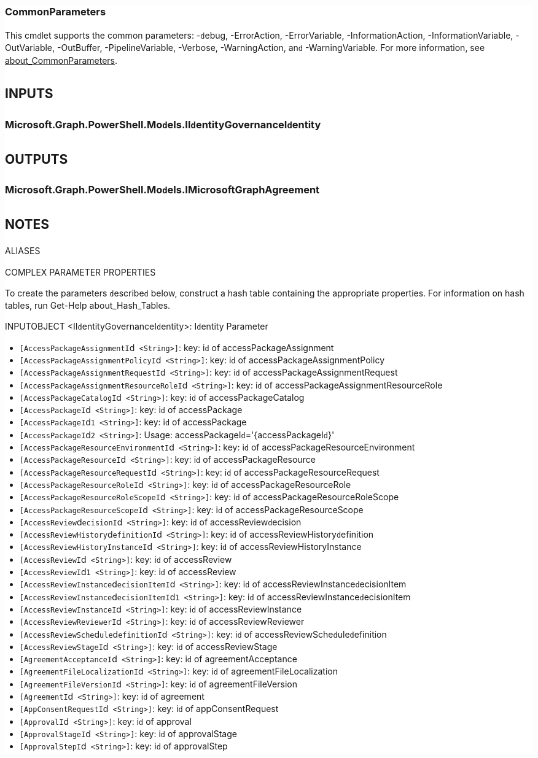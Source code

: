 ### CommonParameters
This cm`d`let supports the common parameters: -`d`ebug, -ErrorAction, -ErrorVariable, -InformationAction, -InformationVariable, -OutVariable, -OutBuffer, -PipelineVariable, -Verbose, -WarningAction, an`d` -WarningVariable. For more information, see [about_CommonParameters](http://go.microsoft.com/fwlink/?LinkI`d`=113216).

## INPUTS

### Microsoft.Graph.PowerShell.Mo`d`els.II`d`entityGovernanceI`d`entity
## OUTPUTS

### Microsoft.Graph.PowerShell.Mo`d`els.IMicrosoftGraphAgreement
## NOTES

ALIASES

COMPLEX PARAMETER PROPERTIES

To create the parameters `d`escribe`d` below, construct a hash table containing the appropriate properties. For information on hash tables, run Get-Help about_Hash_Tables.


INPUTOBJECT <II`d`entityGovernanceI`d`entity>: I`d`entity Parameter
  - `[AccessPackageAssignmentI`d` <String>]`: key: i`d` of accessPackageAssignment
  - `[AccessPackageAssignmentPolicyI`d` <String>]`: key: i`d` of accessPackageAssignmentPolicy
  - `[AccessPackageAssignmentRequestI`d` <String>]`: key: i`d` of accessPackageAssignmentRequest
  - `[AccessPackageAssignmentResourceRoleI`d` <String>]`: key: i`d` of accessPackageAssignmentResourceRole
  - `[AccessPackageCatalogI`d` <String>]`: key: i`d` of accessPackageCatalog
  - `[AccessPackageI`d` <String>]`: key: i`d` of accessPackage
  - `[AccessPackageI`d`1 <String>]`: key: i`d` of accessPackage
  - `[AccessPackageI`d`2 <String>]`: Usage: accessPackageI`d`='{accessPackageI`d`}'
  - `[AccessPackageResourceEnvironmentI`d` <String>]`: key: i`d` of accessPackageResourceEnvironment
  - `[AccessPackageResourceI`d` <String>]`: key: i`d` of accessPackageResource
  - `[AccessPackageResourceRequestI`d` <String>]`: key: i`d` of accessPackageResourceRequest
  - `[AccessPackageResourceRoleI`d` <String>]`: key: i`d` of accessPackageResourceRole
  - `[AccessPackageResourceRoleScopeI`d` <String>]`: key: i`d` of accessPackageResourceRoleScope
  - `[AccessPackageResourceScopeI`d` <String>]`: key: i`d` of accessPackageResourceScope
  - `[AccessReview`d`ecisionI`d` <String>]`: key: i`d` of accessReview`d`ecision
  - `[AccessReviewHistory`d`efinitionI`d` <String>]`: key: i`d` of accessReviewHistory`d`efinition
  - `[AccessReviewHistoryInstanceI`d` <String>]`: key: i`d` of accessReviewHistoryInstance
  - `[AccessReviewI`d` <String>]`: key: i`d` of accessReview
  - `[AccessReviewI`d`1 <String>]`: key: i`d` of accessReview
  - `[AccessReviewInstance`d`ecisionItemI`d` <String>]`: key: i`d` of accessReviewInstance`d`ecisionItem
  - `[AccessReviewInstance`d`ecisionItemI`d`1 <String>]`: key: i`d` of accessReviewInstance`d`ecisionItem
  - `[AccessReviewInstanceI`d` <String>]`: key: i`d` of accessReviewInstance
  - `[AccessReviewReviewerI`d` <String>]`: key: i`d` of accessReviewReviewer
  - `[AccessReviewSche`d`ule`d`efinitionI`d` <String>]`: key: i`d` of accessReviewSche`d`ule`d`efinition
  - `[AccessReviewStageI`d` <String>]`: key: i`d` of accessReviewStage
  - `[AgreementAcceptanceI`d` <String>]`: key: i`d` of agreementAcceptance
  - `[AgreementFileLocalizationI`d` <String>]`: key: i`d` of agreementFileLocalization
  - `[AgreementFileVersionI`d` <String>]`: key: i`d` of agreementFileVersion
  - `[AgreementI`d` <String>]`: key: i`d` of agreement
  - `[AppConsentRequestI`d` <String>]`: key: i`d` of appConsentRequest
  - `[ApprovalI`d` <String>]`: key: i`d` of approval
  - `[ApprovalStageI`d` <String>]`: key: i`d` of approvalStage
  - `[ApprovalStepI`d` <String>]`: key: i`d` of approvalStep
